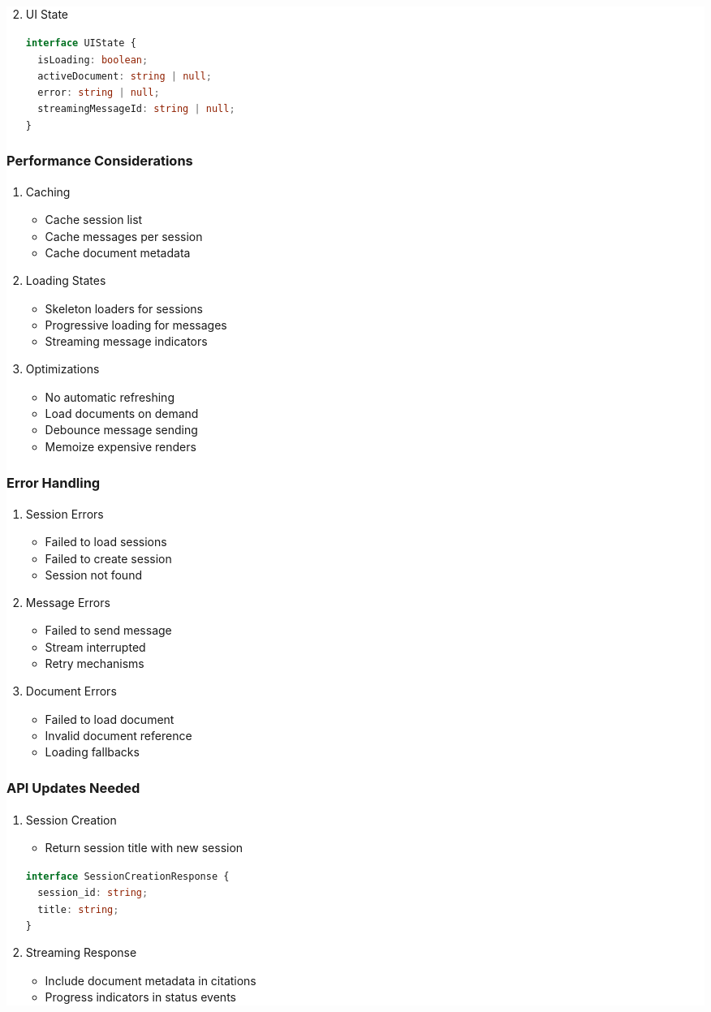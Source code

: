 2. UI State
   ```typescript
   interface UIState {
     isLoading: boolean;
     activeDocument: string | null;
     error: string | null;
     streamingMessageId: string | null;
   }
   ```

### Performance Considerations
1. Caching
   - Cache session list
   - Cache messages per session
   - Cache document metadata

2. Loading States
   - Skeleton loaders for sessions
   - Progressive loading for messages
   - Streaming message indicators

3. Optimizations
   - No automatic refreshing
   - Load documents on demand
   - Debounce message sending
   - Memoize expensive renders

### Error Handling
1. Session Errors
   - Failed to load sessions
   - Failed to create session
   - Session not found

2. Message Errors
   - Failed to send message
   - Stream interrupted
   - Retry mechanisms

3. Document Errors
   - Failed to load document
   - Invalid document reference
   - Loading fallbacks

### API Updates Needed
1. Session Creation
   - Return session title with new session
   ```typescript
   interface SessionCreationResponse {
     session_id: string;
     title: string;
   }
   ```

2. Streaming Response
   - Include document metadata in citations
   - Progress indicators in status events